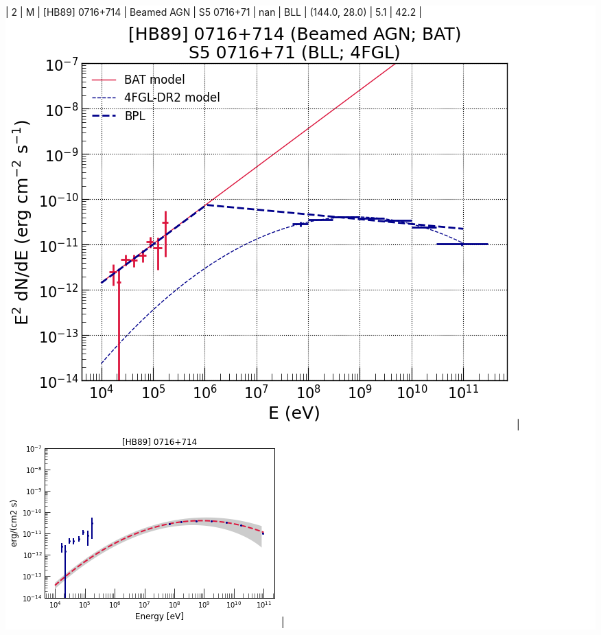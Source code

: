 |    2 | M      | [HB89] 0716+714            | Beamed AGN          | S5 0716+71               | nan                       | BLL                   | (144.0, 28.0)  |          5.1 |          42.2 | ![fig](figures/SED/BPLfit_S5_0716+71.png)              | ![fig](figures/SED_sherpa_LogParabola/fig_[HB89]_0716+714.png)            |